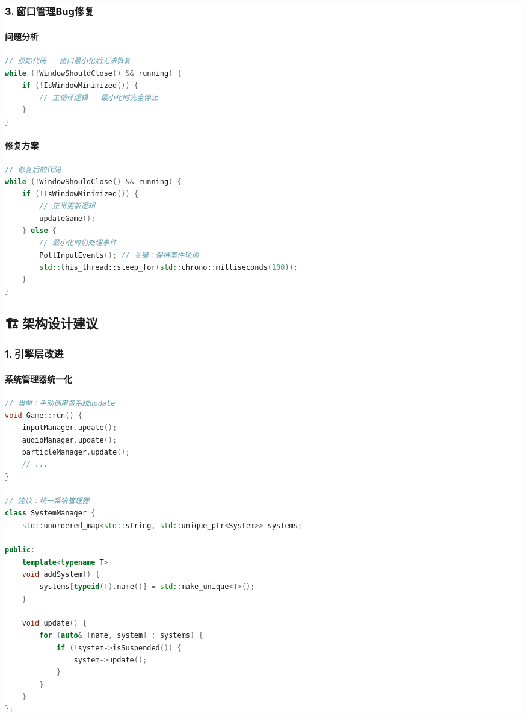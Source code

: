 ### **3. 窗口管理Bug修复**

#### **问题分析**

```cpp
// 原始代码 - 窗口最小化后无法恢复
while (!WindowShouldClose() && running) {
    if (!IsWindowMinimized()) {
        // 主循环逻辑 - 最小化时完全停止
    }
}
```

#### **修复方案**

```cpp
// 修复后的代码
while (!WindowShouldClose() && running) {
    if (!IsWindowMinimized()) {
        // 正常更新逻辑
        updateGame();
    } else {
        // 最小化时仍处理事件
        PollInputEvents(); // 关键：保持事件轮询
        std::this_thread::sleep_for(std::chrono::milliseconds(100));
    }
}
```

## 🏗️ 架构设计建议

### **1. 引擎层改进**

#### **系统管理器统一化**

```cpp
// 当前：手动调用各系统update
void Game::run() {
    inputManager.update();
    audioManager.update();
    particleManager.update();
    // ...
}

// 建议：统一系统管理器
class SystemManager {
    std::unordered_map<std::string, std::unique_ptr<System>> systems;
    
public:
    template<typename T>
    void addSystem() {
        systems[typeid(T).name()] = std::make_unique<T>();
    }
    
    void update() {
        for (auto& [name, system] : systems) {
            if (!system->isSuspended()) {
                system->update();
            }
        }
    }
};
```
